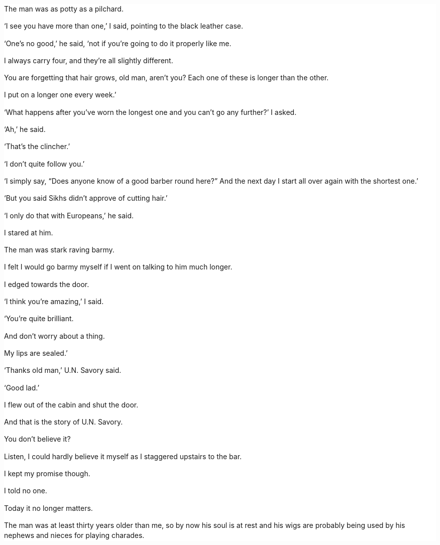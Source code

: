 The man was as potty as a pilchard.

‘I see you have more than one,’ I said, pointing to the black leather case.

‘One’s no good,’ he said, ‘not if you’re going to do it properly like me.

I always carry four, and they’re all slightly different.

You are forgetting that hair grows, old man, aren’t you? Each one of these is longer than the other.

I put on a longer one every week.’

‘What happens after you’ve worn the longest one and you can’t go any further?’ I asked.

‘Ah,’ he said.

‘That’s the clincher.’

‘I don’t quite follow you.’

‘I simply say, “Does anyone know of a good barber round here?” And the next day I start all over again with the shortest one.’

‘But you said Sikhs didn’t approve of cutting hair.’

‘I only do that with Europeans,’ he said.

I stared at him.

The man was stark raving barmy.

I felt I would go barmy myself if I went on talking to him much longer.

I edged towards the door.

‘I think you’re amazing,’ I said.

‘You’re quite brilliant.

And don’t worry about a thing.

My lips are sealed.’

‘Thanks old man,’ U.N. Savory said.

‘Good lad.’

I flew out of the cabin and shut the door.

And that is the story of U.N. Savory.

You don’t believe it?

Listen, I could hardly believe it myself as I staggered upstairs to the bar.

I kept my promise though.

I told no one.

Today it no longer matters.

The man was at least thirty years older than me, so by now his soul is at rest and his wigs are probably being used by his nephews and nieces for playing charades.
